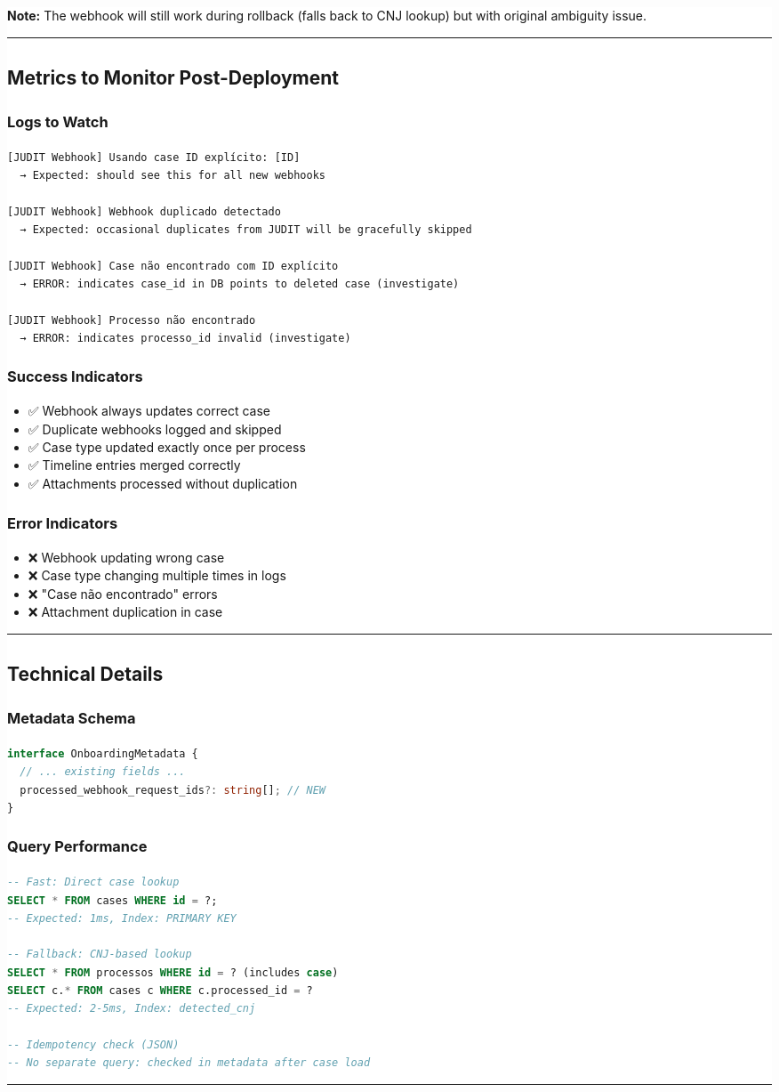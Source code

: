 **Note:** The webhook will still work during rollback (falls back to CNJ lookup) but with original ambiguity issue.

---

## Metrics to Monitor Post-Deployment

### Logs to Watch
```
[JUDIT Webhook] Usando case ID explícito: [ID]
  → Expected: should see this for all new webhooks

[JUDIT Webhook] Webhook duplicado detectado
  → Expected: occasional duplicates from JUDIT will be gracefully skipped

[JUDIT Webhook] Case não encontrado com ID explícito
  → ERROR: indicates case_id in DB points to deleted case (investigate)

[JUDIT Webhook] Processo não encontrado
  → ERROR: indicates processo_id invalid (investigate)
```

### Success Indicators
- ✅ Webhook always updates correct case
- ✅ Duplicate webhooks logged and skipped
- ✅ Case type updated exactly once per process
- ✅ Timeline entries merged correctly
- ✅ Attachments processed without duplication

### Error Indicators
- ❌ Webhook updating wrong case
- ❌ Case type changing multiple times in logs
- ❌ "Case não encontrado" errors
- ❌ Attachment duplication in case

---

## Technical Details

### Metadata Schema
```typescript
interface OnboardingMetadata {
  // ... existing fields ...
  processed_webhook_request_ids?: string[]; // NEW
}
```

### Query Performance
```sql
-- Fast: Direct case lookup
SELECT * FROM cases WHERE id = ?;
-- Expected: 1ms, Index: PRIMARY KEY

-- Fallback: CNJ-based lookup
SELECT * FROM processos WHERE id = ? (includes case)
SELECT c.* FROM cases c WHERE c.processed_id = ?
-- Expected: 2-5ms, Index: detected_cnj

-- Idempotency check (JSON)
-- No separate query: checked in metadata after case load
```

---